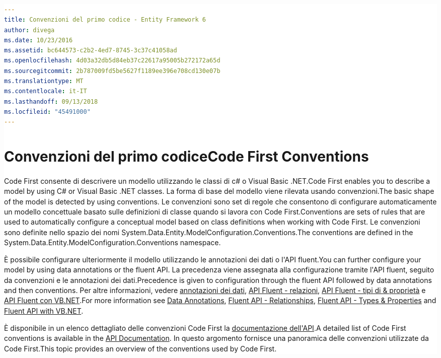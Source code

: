 ```yaml
---
title: Convenzioni del primo codice - Entity Framework 6
author: divega
ms.date: 10/23/2016
ms.assetid: bc644573-c2b2-4ed7-8745-3c37c41058ad
ms.openlocfilehash: 4d03a32db5d84eb37c22617a95005b272172a65d
ms.sourcegitcommit: 2b787009fd5be5627f1189ee396e708cd130e07b
ms.translationtype: MT
ms.contentlocale: it-IT
ms.lasthandoff: 09/13/2018
ms.locfileid: "45491000"
---
```

# <a name="code-first-conventions"></a><span data-ttu-id="3e7d6-102">Convenzioni del primo codice</span><span class="sxs-lookup"><span data-stu-id="3e7d6-102">Code First Conventions</span></span>
<span data-ttu-id="3e7d6-103">Code First consente di descrivere un modello utilizzando le classi di c# o Visual Basic .NET.</span><span class="sxs-lookup"><span data-stu-id="3e7d6-103">Code First enables you to describe a model by using C# or Visual Basic .NET classes.</span></span> <span data-ttu-id="3e7d6-104">La forma di base del modello viene rilevata usando convenzioni.</span><span class="sxs-lookup"><span data-stu-id="3e7d6-104">The basic shape of the model is detected by using conventions.</span></span> <span data-ttu-id="3e7d6-105">Le convenzioni sono set di regole che consentono di configurare automaticamente un modello concettuale basato sulle definizioni di classe quando si lavora con Code First.</span><span class="sxs-lookup"><span data-stu-id="3e7d6-105">Conventions are sets of rules that are used to automatically configure a conceptual model based on class definitions when working with Code First.</span></span> <span data-ttu-id="3e7d6-106">Le convenzioni sono definite nello spazio dei nomi System.Data.Entity.ModelConfiguration.Conventions.</span><span class="sxs-lookup"><span data-stu-id="3e7d6-106">The conventions are defined in the System.Data.Entity.ModelConfiguration.Conventions namespace.</span></span>  

<span data-ttu-id="3e7d6-107">È possibile configurare ulteriormente il modello utilizzando le annotazioni dei dati o l'API fluent.</span><span class="sxs-lookup"><span data-stu-id="3e7d6-107">You can further configure your model by using data annotations or the fluent API.</span></span> <span data-ttu-id="3e7d6-108">La precedenza viene assegnata alla configurazione tramite l'API fluent, seguito da convenzioni e le annotazioni dei dati.</span><span class="sxs-lookup"><span data-stu-id="3e7d6-108">Precedence is given to configuration through the fluent API followed by data annotations and then conventions.</span></span> <span data-ttu-id="3e7d6-109">Per altre informazioni, vedere [annotazioni dei dati](~/ef6/modeling/code-first/data-annotations.md), [API Fluent - relazioni](~/ef6/modeling/code-first/fluent/relationships.md), [API Fluent - tipi di & proprietà](~/ef6/modeling/code-first/fluent/types-and-properties.md) e [API Fluent con VB.NET](~/ef6/modeling/code-first/fluent/vb.md).</span><span class="sxs-lookup"><span data-stu-id="3e7d6-109">For more information see [Data Annotations](~/ef6/modeling/code-first/data-annotations.md), [Fluent API - Relationships](~/ef6/modeling/code-first/fluent/relationships.md), [Fluent API - Types & Properties](~/ef6/modeling/code-first/fluent/types-and-properties.md) and [Fluent API with VB.NET](~/ef6/modeling/code-first/fluent/vb.md).</span></span>  

<span data-ttu-id="3e7d6-110">È disponibile in un elenco dettagliato delle convenzioni Code First la [documentazione dell'API](https://msdn.microsoft.com/library/system.data.entity.modelconfiguration.conventions.aspx).</span><span class="sxs-lookup"><span data-stu-id="3e7d6-110">A detailed list of Code First conventions is available in the [API Documentation](https://msdn.microsoft.com/library/system.data.entity.modelconfiguration.conventions.aspx).</span></span> <span data-ttu-id="3e7d6-111">In questo argomento fornisce una panoramica delle convenzioni utilizzate da Code First.</span><span class="sxs-lookup"><span data-stu-id="3e7d6-111">This topic provides an overview of the conventions used by Code First.</span></span>  
